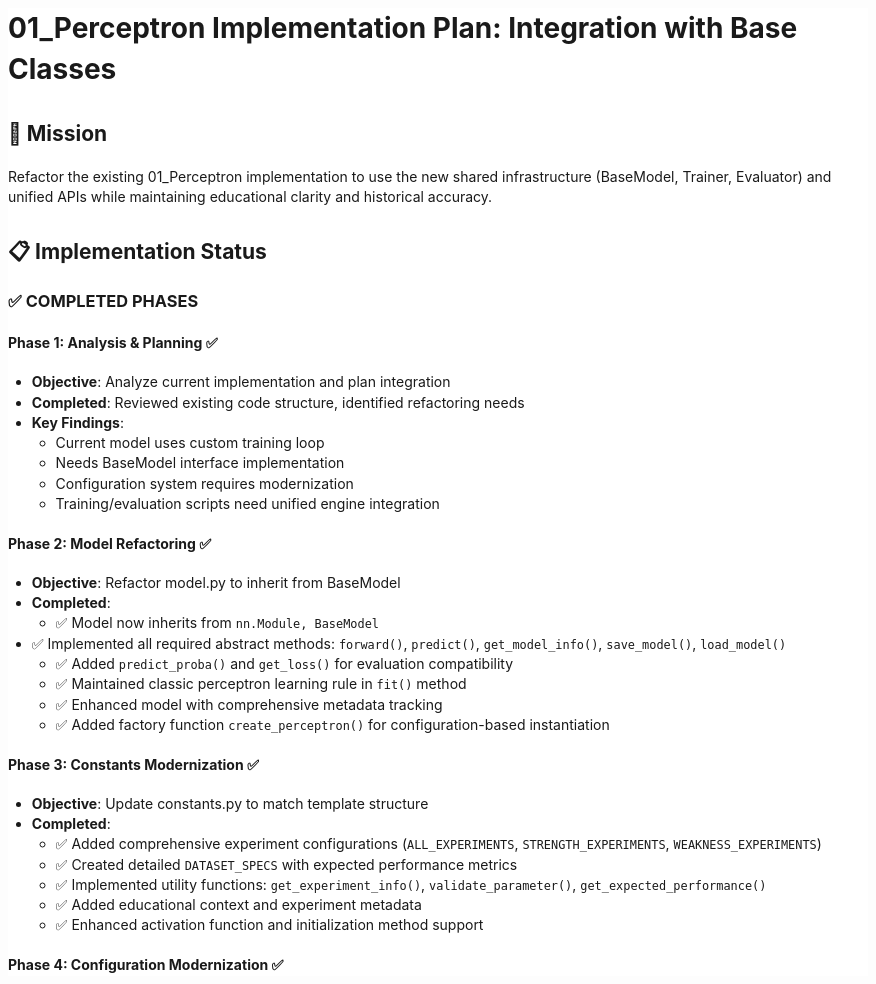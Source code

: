 # **01_Perceptron Implementation Plan: Integration with Base Classes**

## **🎯 Mission**

Refactor the existing 01_Perceptron implementation to use the new shared infrastructure (BaseModel, Trainer, Evaluator)
and unified APIs while maintaining educational clarity and historical accuracy.

## **📋 Implementation Status**

### **✅ COMPLETED PHASES**

#### **Phase 1: Analysis & Planning** ✅

- **Objective**: Analyze current implementation and plan integration  
- **Completed**: Reviewed existing code structure, identified refactoring needs
- **Key Findings**:
  - Current model uses custom training loop
  - Needs BaseModel interface implementation
  - Configuration system requires modernization
  - Training/evaluation scripts need unified engine integration

#### **Phase 2: Model Refactoring** ✅  

- **Objective**: Refactor model.py to inherit from BaseModel
- **Completed**:
  - ✅ Model now inherits from `nn.Module, BaseModel`
- ✅ Implemented all required abstract methods: `forward()`, `predict()`, `get_model_info()`, `save_model()`,
`load_model()`
  - ✅ Added `predict_proba()` and `get_loss()` for evaluation compatibility
  - ✅ Maintained classic perceptron learning rule in `fit()` method
  - ✅ Enhanced model with comprehensive metadata tracking
  - ✅ Added factory function `create_perceptron()` for configuration-based instantiation

#### **Phase 3: Constants Modernization** ✅

- **Objective**: Update constants.py to match template structure  
- **Completed**:
  - ✅ Added comprehensive experiment configurations (`ALL_EXPERIMENTS`, `STRENGTH_EXPERIMENTS`, `WEAKNESS_EXPERIMENTS`)
  - ✅ Created detailed `DATASET_SPECS` with expected performance metrics
  - ✅ Implemented utility functions: `get_experiment_info()`, `validate_parameter()`, `get_expected_performance()`
  - ✅ Added educational context and experiment metadata
  - ✅ Enhanced activation function and initialization method support

#### **Phase 4: Configuration Modernization** ✅
